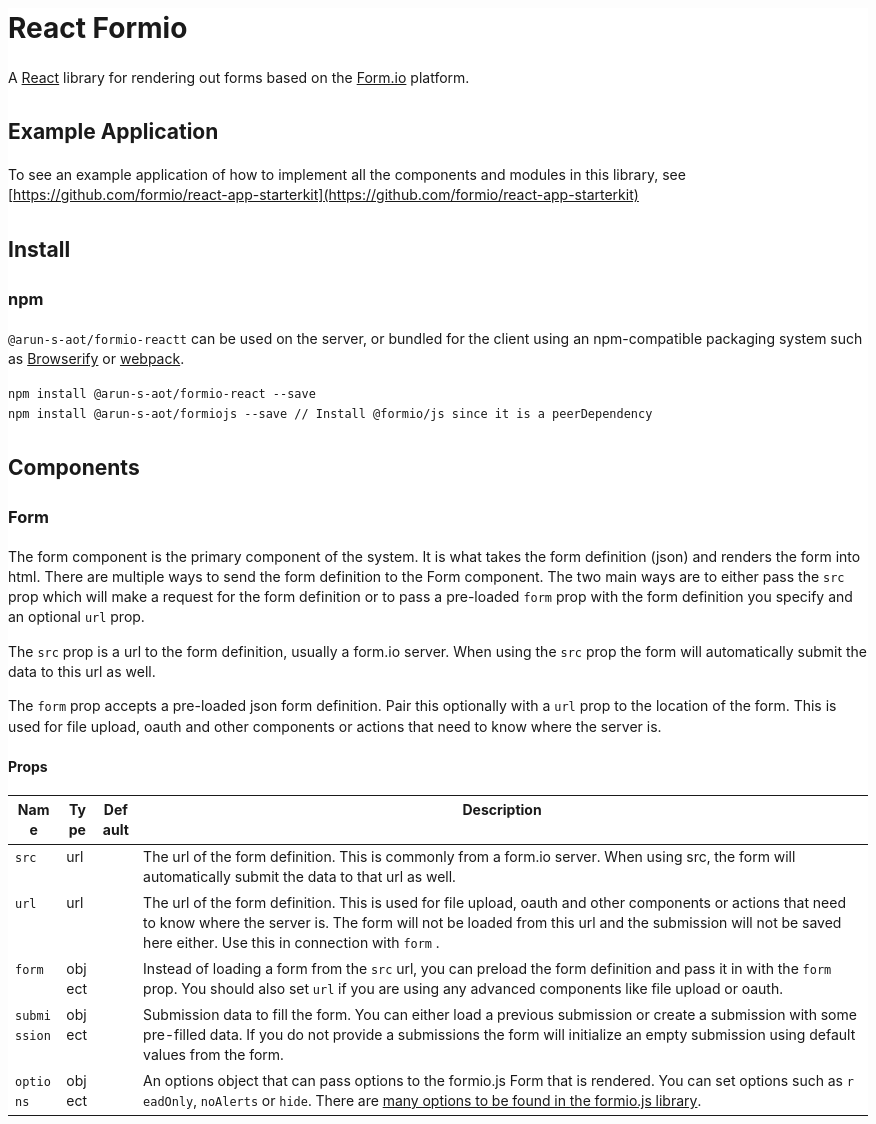 # React Formio

A [React](http://facebook.github.io/react/) library for rendering out forms based on the [Form.io](https://www.form.io) platform.

## Example Application

To see an example application of how to implement all the components and modules in this library, see [https://github.com/formio/react-app-starterkit](https://github.com/formio/react-app-starterkit)

## Install

### npm

`@arun-s-aot/formio-reactt` can be used on the server, or bundled for the client using an
npm-compatible packaging system such as [Browserify](http://browserify.org/) or
[webpack](http://webpack.github.io/).

```
npm install @arun-s-aot/formio-react --save
npm install @arun-s-aot/formiojs --save // Install @formio/js since it is a peerDependency
```

## Components

### Form

The form component is the primary component of the system. It is what takes the form definition (json) and renders the form into html. There are multiple ways to send the form definition to the Form component. The two main ways are to either pass the `src` prop which will make a request for the form definition or to pass a pre-loaded `form` prop with the form definition you specify and an optional `url` prop.

The `src` prop is a url to the form definition, usually a form.io server. When using the `src` prop the form will automatically submit the data to this url as well.

The `form` prop accepts a pre-loaded json form definition. Pair this optionally with a `url` prop to the location of the form. This is used for file upload, oauth and other components or actions that need to know where the server is.

#### Props

| Name         | Type   | Default | Description                                                                                                                                                                                                                                                                  |
| ------------ | ------ | ------- | ---------------------------------------------------------------------------------------------------------------------------------------------------------------------------------------------------------------------------------------------------------------------------- |
| `src`        | url    |         | The url of the form definition. This is commonly from a form.io server. When using src, the form will automatically submit the data to that url as well.                                                                                                                     |
| `url`        | url    |         | The url of the form definition. This is used for file upload, oauth and other components or actions that need to know where the server is. The form will not be loaded from this url and the submission will not be saved here either. Use this in connection with `form` .  |
| `form`       | object |         | Instead of loading a form from the `src` url, you can preload the form definition and pass it in with the `form` prop. You should also set `url` if you are using any advanced components like file upload or oauth.                                                         |
| `submission` | object |         | Submission data to fill the form. You can either load a previous submission or create a submission with some pre-filled data. If you do not provide a submissions the form will initialize an empty submission using default values from the form.                           |
| `options`    | object |         | An options object that can pass options to the formio.js Form that is rendered. You can set options such as `readOnly`, `noAlerts` or `hide`. There are [many options to be found in the formio.js library](https://github.com/formio/formio.js/wiki/Form-Renderer#options). |
